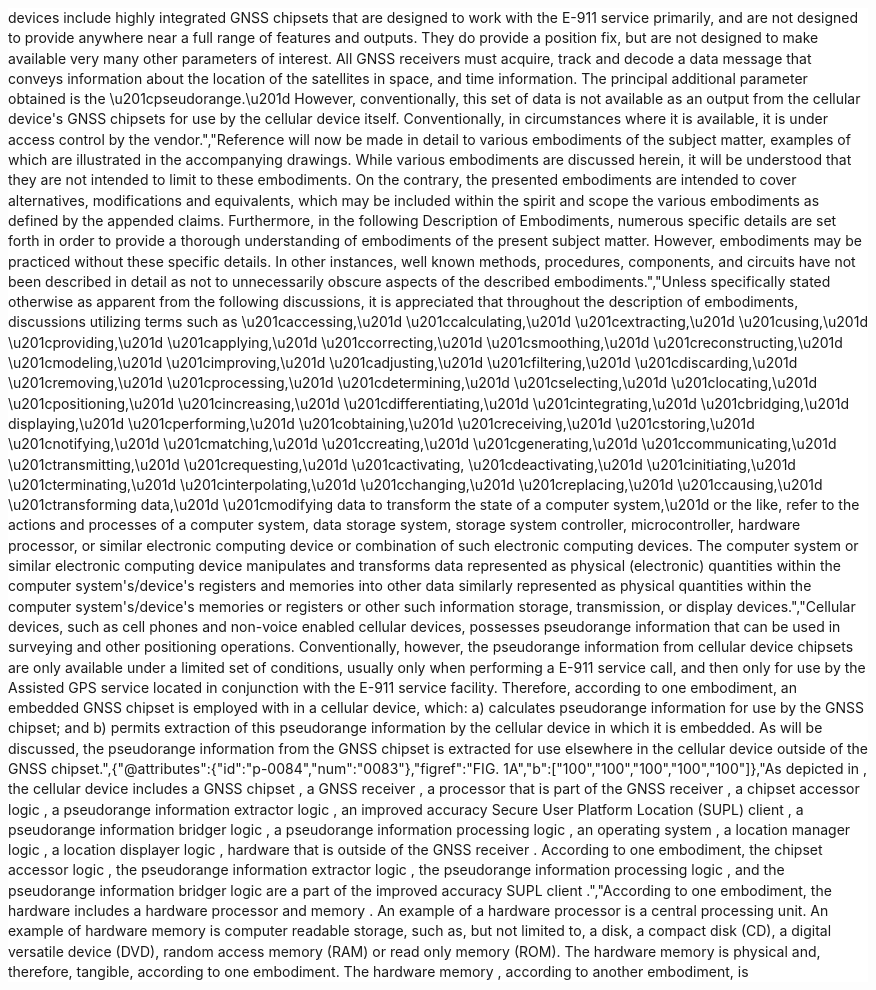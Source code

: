 devices include highly integrated GNSS chipsets that are designed to work with the E-911 service primarily, and are not designed to provide anywhere near a full range of features and outputs. They do provide a position fix, but are not designed to make available very many other parameters of interest. All GNSS receivers must acquire, track and decode a data message that conveys information about the location of the satellites in space, and time information. The principal additional parameter obtained is the \u201cpseudorange.\u201d However, conventionally, this set of data is not available as an output from the cellular device's GNSS chipsets for use by the cellular device itself. Conventionally, in circumstances where it is available, it is under access control by the vendor.","Reference will now be made in detail to various embodiments of the subject matter, examples of which are illustrated in the accompanying drawings. While various embodiments are discussed herein, it will be understood that they are not intended to limit to these embodiments. On the contrary, the presented embodiments are intended to cover alternatives, modifications and equivalents, which may be included within the spirit and scope the various embodiments as defined by the appended claims. Furthermore, in the following Description of Embodiments, numerous specific details are set forth in order to provide a thorough understanding of embodiments of the present subject matter. However, embodiments may be practiced without these specific details. In other instances, well known methods, procedures, components, and circuits have not been described in detail as not to unnecessarily obscure aspects of the described embodiments.","Unless specifically stated otherwise as apparent from the following discussions, it is appreciated that throughout the description of embodiments, discussions utilizing terms such as \u201caccessing,\u201d \u201ccalculating,\u201d \u201cextracting,\u201d \u201cusing,\u201d \u201cproviding,\u201d \u201capplying,\u201d \u201ccorrecting,\u201d \u201csmoothing,\u201d \u201creconstructing,\u201d \u201cmodeling,\u201d \u201cimproving,\u201d \u201cadjusting,\u201d \u201cfiltering,\u201d \u201cdiscarding,\u201d \u201cremoving,\u201d \u201cprocessing,\u201d \u201cdetermining,\u201d \u201cselecting,\u201d \u201clocating,\u201d \u201cpositioning,\u201d \u201cincreasing,\u201d \u201cdifferentiating,\u201d \u201cintegrating,\u201d \u201cbridging,\u201d displaying,\u201d \u201cperforming,\u201d \u201cobtaining,\u201d \u201creceiving,\u201d \u201cstoring,\u201d \u201cnotifying,\u201d \u201cmatching,\u201d \u201ccreating,\u201d \u201cgenerating,\u201d \u201ccommunicating,\u201d \u201ctransmitting,\u201d \u201crequesting,\u201d \u201cactivating, \u201cdeactivating,\u201d \u201cinitiating,\u201d \u201cterminating,\u201d \u201cinterpolating,\u201d \u201cchanging,\u201d \u201creplacing,\u201d \u201ccausing,\u201d \u201ctransforming data,\u201d \u201cmodifying data to transform the state of a computer system,\u201d or the like, refer to the actions and processes of a computer system, data storage system, storage system controller, microcontroller, hardware processor, or similar electronic computing device or combination of such electronic computing devices. The computer system or similar electronic computing device manipulates and transforms data represented as physical (electronic) quantities within the computer system's\/device's registers and memories into other data similarly represented as physical quantities within the computer system's\/device's memories or registers or other such information storage, transmission, or display devices.","Cellular devices, such as cell phones and non-voice enabled cellular devices, possesses pseudorange information that can be used in surveying and other positioning operations. Conventionally, however, the pseudorange information from cellular device chipsets are only available under a limited set of conditions, usually only when performing a E-911 service call, and then only for use by the Assisted GPS service located in conjunction with the E-911 service facility. Therefore, according to one embodiment, an embedded GNSS chipset is employed with in a cellular device, which: a) calculates pseudorange information for use by the GNSS chipset; and b) permits extraction of this pseudorange information by the cellular device in which it is embedded. As will be discussed, the pseudorange information from the GNSS chipset is extracted for use elsewhere in the cellular device outside of the GNSS chipset.",{"@attributes":{"id":"p-0084","num":"0083"},"figref":"FIG. 1A","b":["100","100","100","100","100"]},"As depicted in , the cellular device  includes a GNSS chipset , a GNSS receiver , a processor  that is part of the GNSS receiver , a chipset accessor logic , a pseudorange information extractor logic , an improved accuracy Secure User Platform Location (SUPL) client , a pseudorange information bridger logic , a pseudorange information processing logic , an operating system , a location manager logic , a location displayer logic , hardware  that is outside of the GNSS receiver . According to one embodiment, the chipset accessor logic , the pseudorange information extractor logic , the pseudorange information processing logic , and the pseudorange information bridger logic  are a part of the improved accuracy SUPL client .","According to one embodiment, the hardware  includes a hardware processor  and memory . An example of a hardware processor  is a central processing unit. An example of hardware memory  is computer readable storage, such as, but not limited to, a disk, a compact disk (CD), a digital versatile device (DVD), random access memory (RAM) or read only memory (ROM). The hardware memory  is physical and, therefore, tangible, according to one embodiment. The hardware memory , according to another embodiment, is